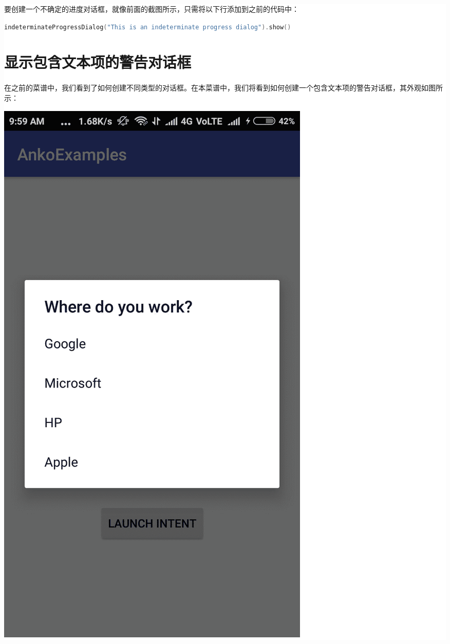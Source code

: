 要创建一个不确定的进度对话框，就像前面的截图所示，只需将以下行添加到之前的代码中：

```kt
indeterminateProgressDialog("This is an indeterminate progress dialog").show()
```

# 显示包含文本项的警告对话框

在之前的菜谱中，我们看到了如何创建不同类型的对话框。在本菜谱中，我们将看到如何创建一个包含文本项的警告对话框，其外观如图所示：

![图片](img/390e623f-5f95-421b-9087-e9ba66b8efc1.jpeg)

